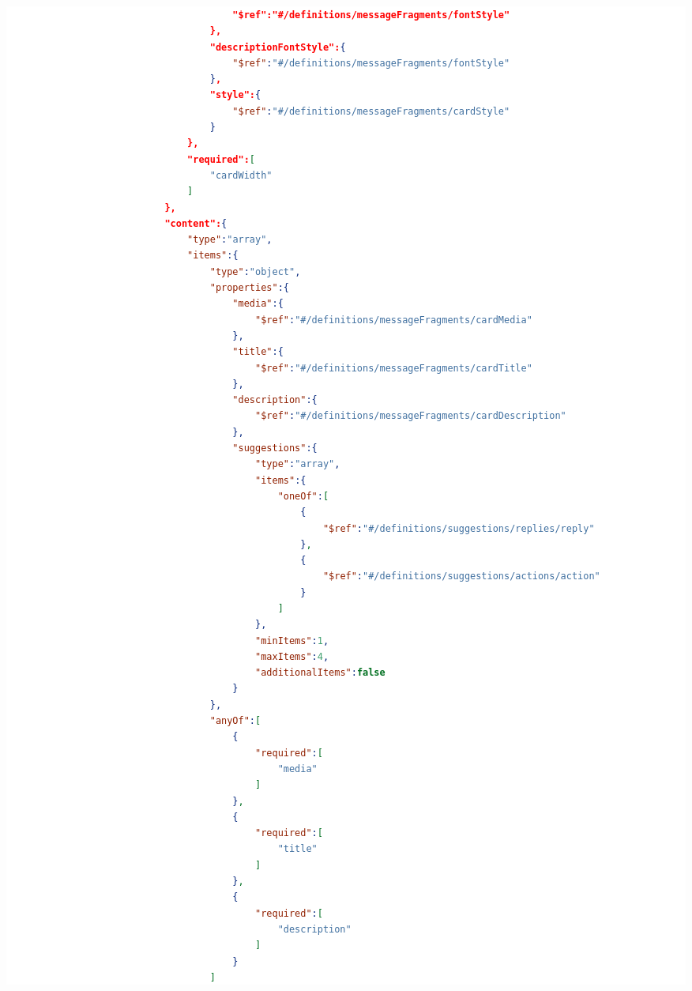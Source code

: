 ~~~json
                                        "$ref":"#/definitions/messageFragments/fontStyle"
                                    },
                                    "descriptionFontStyle":{
                                        "$ref":"#/definitions/messageFragments/fontStyle"
                                    },
                                    "style":{
                                        "$ref":"#/definitions/messageFragments/cardStyle"
                                    }
                                },
                                "required":[
                                    "cardWidth"
                                ]
                            },
                            "content":{
                                "type":"array",
                                "items":{
                                    "type":"object",
                                    "properties":{
                                        "media":{
                                            "$ref":"#/definitions/messageFragments/cardMedia"
                                        },
                                        "title":{
                                            "$ref":"#/definitions/messageFragments/cardTitle"
                                        },
                                        "description":{
                                            "$ref":"#/definitions/messageFragments/cardDescription"
                                        },
                                        "suggestions":{
                                            "type":"array",
                                            "items":{
                                                "oneOf":[
                                                    {
                                                        "$ref":"#/definitions/suggestions/replies/reply"
                                                    },
                                                    {
                                                        "$ref":"#/definitions/suggestions/actions/action"
                                                    }
                                                ]
                                            },
                                            "minItems":1,
                                            "maxItems":4,
                                            "additionalItems":false
                                        }
                                    },
                                    "anyOf":[
                                        {
                                            "required":[
                                                "media"
                                            ]
                                        },
                                        {
                                            "required":[
                                                "title"
                                            ]
                                        },
                                        {
                                            "required":[
                                                "description"
                                            ]
                                        }
                                    ]
~~~